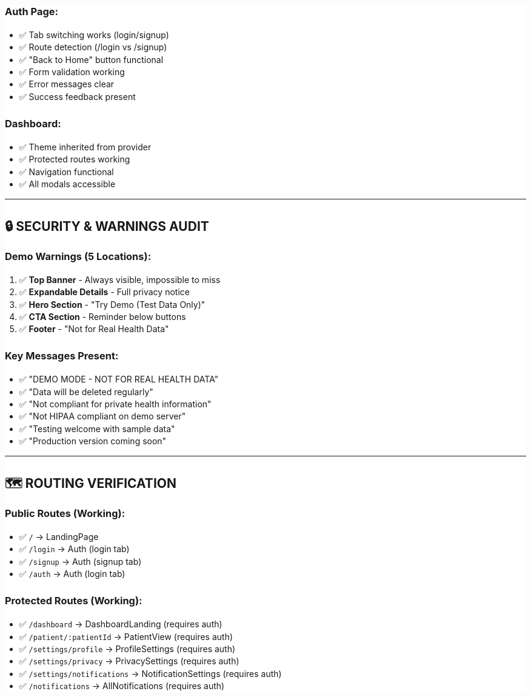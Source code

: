 ### **Auth Page:**
- ✅ Tab switching works (login/signup)
- ✅ Route detection (/login vs /signup)
- ✅ "Back to Home" button functional
- ✅ Form validation working
- ✅ Error messages clear
- ✅ Success feedback present

### **Dashboard:**
- ✅ Theme inherited from provider
- ✅ Protected routes working
- ✅ Navigation functional
- ✅ All modals accessible

---

## 🔒 SECURITY & WARNINGS AUDIT

### **Demo Warnings (5 Locations):**
1. ✅ **Top Banner** - Always visible, impossible to miss
2. ✅ **Expandable Details** - Full privacy notice
3. ✅ **Hero Section** - "Try Demo (Test Data Only)"
4. ✅ **CTA Section** - Reminder below buttons
5. ✅ **Footer** - "Not for Real Health Data"

### **Key Messages Present:**
- ✅ "DEMO MODE - NOT FOR REAL HEALTH DATA"
- ✅ "Data will be deleted regularly"
- ✅ "Not compliant for private health information"
- ✅ "Not HIPAA compliant on demo server"
- ✅ "Testing welcome with sample data"
- ✅ "Production version coming soon"

---

## 🗺️ ROUTING VERIFICATION

### **Public Routes (Working):**
- ✅ `/` → LandingPage
- ✅ `/login` → Auth (login tab)
- ✅ `/signup` → Auth (signup tab)
- ✅ `/auth` → Auth (login tab)

### **Protected Routes (Working):**
- ✅ `/dashboard` → DashboardLanding (requires auth)
- ✅ `/patient/:patientId` → PatientView (requires auth)
- ✅ `/settings/profile` → ProfileSettings (requires auth)
- ✅ `/settings/privacy` → PrivacySettings (requires auth)
- ✅ `/settings/notifications` → NotificationSettings (requires auth)
- ✅ `/notifications` → AllNotifications (requires auth)
